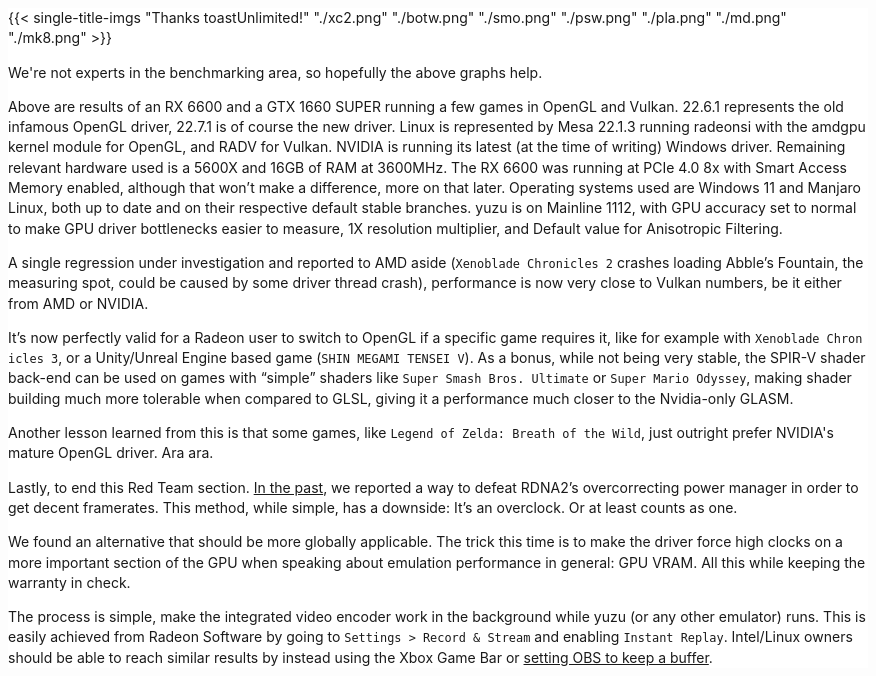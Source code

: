 {{< single-title-imgs
    "Thanks toastUnlimited!"
    "./xc2.png"
    "./botw.png"
    "./smo.png"
    "./psw.png"
    "./pla.png"
    "./md.png"
    "./mk8.png"
    >}}

We're not experts in the benchmarking area, so hopefully the above graphs help.

Above are results of an RX 6600 and a GTX 1660 SUPER running a few games in OpenGL and Vulkan. 
22.6.1 represents the old infamous OpenGL driver, 22.7.1 is of course the new driver. Linux is represented by Mesa 22.1.3 running radeonsi with the amdgpu kernel module for OpenGL, and RADV for Vulkan. NVIDIA is running its latest (at the time of writing) Windows driver.
Remaining relevant hardware used is a 5600X and 16GB of RAM at 3600MHz. The RX 6600 was running at PCIe 4.0 8x with Smart Access Memory enabled, although that won’t make a difference, more on that later.
Operating systems used are Windows 11 and Manjaro Linux, both up to date and on their respective default stable branches.
yuzu is on Mainline 1112, with GPU accuracy set to normal to make GPU driver bottlenecks easier to measure, 1X resolution multiplier, and Default value for Anisotropic Filtering.

A single regression under investigation and reported to AMD aside (`Xenoblade Chronicles 2` crashes loading Abble’s Fountain, the measuring spot, could be caused by some driver thread crash), performance is now very close to Vulkan numbers, be it either from AMD or NVIDIA. 

It’s now perfectly valid for a Radeon user to switch to OpenGL if a specific game requires it, like for example with `Xenoblade Chronicles 3`, or a Unity/Unreal Engine based game (`SHIN MEGAMI TENSEI V`).
As a bonus, while not being very stable, the SPIR-V shader back-end can be used on games with “simple” shaders like `Super Smash Bros. Ultimate` or `Super Mario Odyssey`, making shader building much more tolerable when compared to GLSL, giving it a performance much closer to the Nvidia-only GLASM.

Another lesson learned from this is that some games, like `Legend of Zelda: Breath of the Wild`, just outright prefer NVIDIA's mature OpenGL driver. Ara ara.

Lastly, to end this Red Team section.
[In the past](https://yuzu-mirror.github.io/entry/yuzu-progress-report-feb-2022/#vulkan-is-the-future), we reported a way to defeat RDNA2’s overcorrecting power manager in order to get decent framerates.
This method, while simple, has a downside: It’s an overclock.
Or at least counts as one.

We found an alternative that should be more globally applicable.
The trick this time is to make the driver force high clocks on a more important section of the GPU when speaking about emulation performance in general: GPU VRAM.
All this while keeping the warranty in check.

The process is simple, make the integrated video encoder work in the background while yuzu (or any other emulator) runs.
This is easily achieved from Radeon Software by going to `Settings > Record & Stream` and enabling `Instant Replay`.
Intel/Linux owners should be able to reach similar results by instead using the Xbox Game Bar or [setting OBS to keep a buffer](https://obsproject.com/forum/resources/instant-replay.575/).
